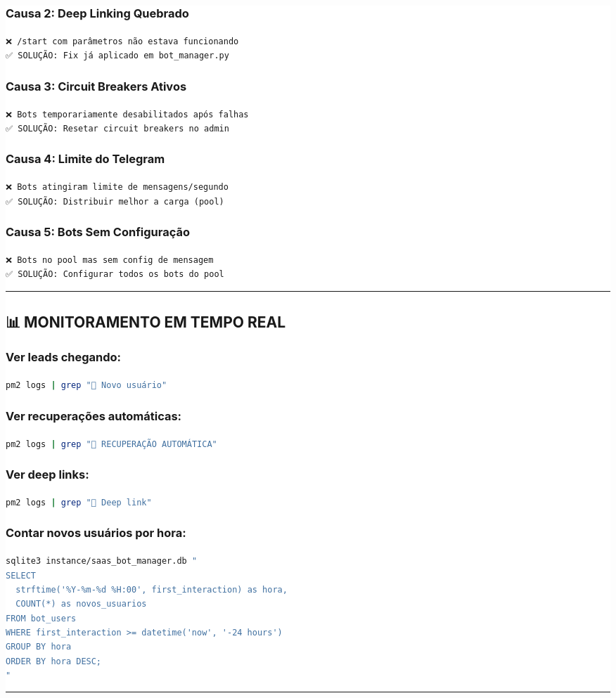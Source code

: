 ### Causa 2: Deep Linking Quebrado
```
❌ /start com parâmetros não estava funcionando
✅ SOLUÇÃO: Fix já aplicado em bot_manager.py
```

### Causa 3: Circuit Breakers Ativos
```
❌ Bots temporariamente desabilitados após falhas
✅ SOLUÇÃO: Resetar circuit breakers no admin
```

### Causa 4: Limite do Telegram
```
❌ Bots atingiram limite de mensagens/segundo
✅ SOLUÇÃO: Distribuir melhor a carga (pool)
```

### Causa 5: Bots Sem Configuração
```
❌ Bots no pool mas sem config de mensagem
✅ SOLUÇÃO: Configurar todos os bots do pool
```

---

## 📊 MONITORAMENTO EM TEMPO REAL

### Ver leads chegando:
```bash
pm2 logs | grep "👤 Novo usuário"
```

### Ver recuperações automáticas:
```bash
pm2 logs | grep "🔄 RECUPERAÇÃO AUTOMÁTICA"
```

### Ver deep links:
```bash
pm2 logs | grep "🔗 Deep link"
```

### Contar novos usuários por hora:
```bash
sqlite3 instance/saas_bot_manager.db "
SELECT 
  strftime('%Y-%m-%d %H:00', first_interaction) as hora,
  COUNT(*) as novos_usuarios
FROM bot_users
WHERE first_interaction >= datetime('now', '-24 hours')
GROUP BY hora
ORDER BY hora DESC;
"
```

---